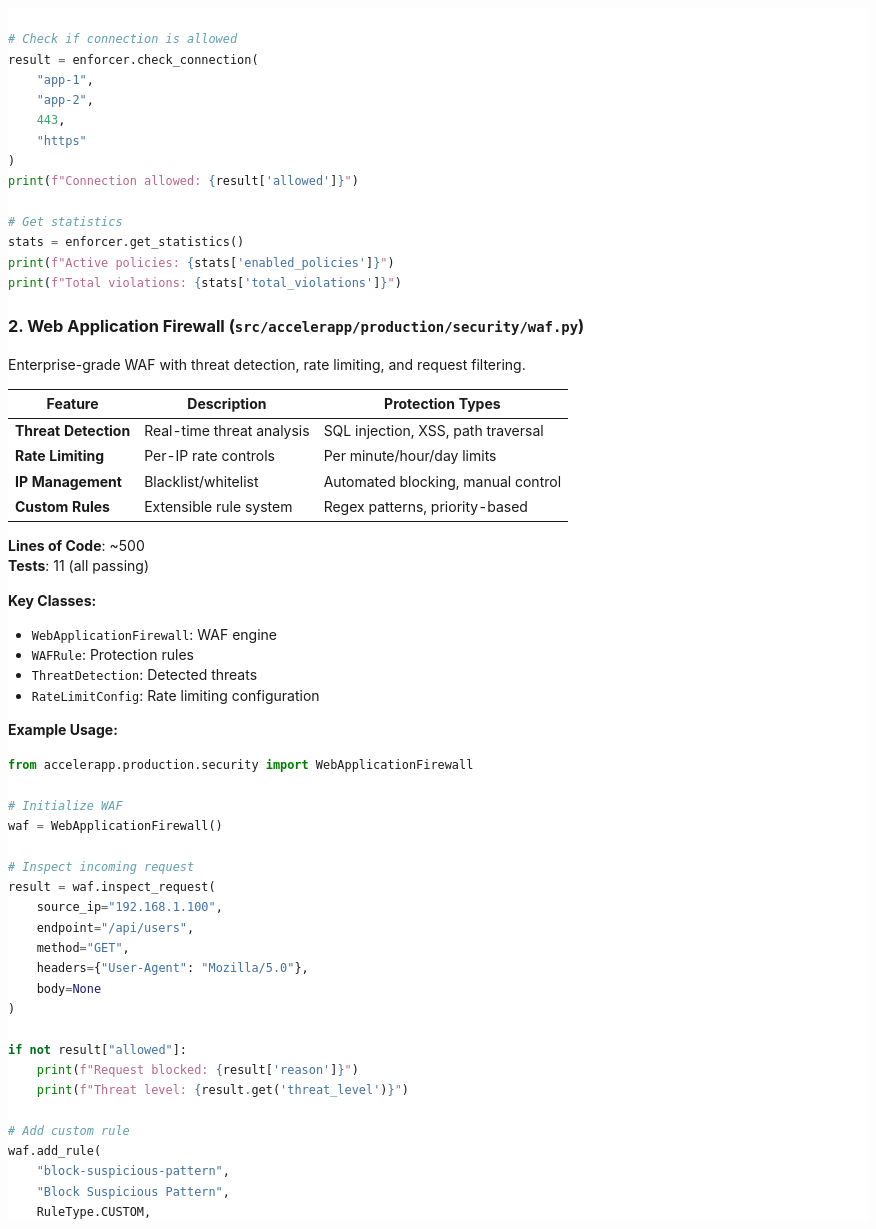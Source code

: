 ```python

# Check if connection is allowed
result = enforcer.check_connection(
    "app-1",
    "app-2",
    443,
    "https"
)
print(f"Connection allowed: {result['allowed']}")

# Get statistics
stats = enforcer.get_statistics()
print(f"Active policies: {stats['enabled_policies']}")
print(f"Total violations: {stats['total_violations']}")
```

### 2. Web Application Firewall (`src/accelerapp/production/security/waf.py`)

Enterprise-grade WAF with threat detection, rate limiting, and request filtering.

| Feature | Description | Protection Types |
|---------|-------------|------------------|
| **Threat Detection** | Real-time threat analysis | SQL injection, XSS, path traversal |
| **Rate Limiting** | Per-IP rate controls | Per minute/hour/day limits |
| **IP Management** | Blacklist/whitelist | Automated blocking, manual control |
| **Custom Rules** | Extensible rule system | Regex patterns, priority-based |

**Lines of Code**: ~500  
**Tests**: 11 (all passing)

**Key Classes:**
- `WebApplicationFirewall`: WAF engine
- `WAFRule`: Protection rules
- `ThreatDetection`: Detected threats
- `RateLimitConfig`: Rate limiting configuration

**Example Usage:**
```python
from accelerapp.production.security import WebApplicationFirewall

# Initialize WAF
waf = WebApplicationFirewall()

# Inspect incoming request
result = waf.inspect_request(
    source_ip="192.168.1.100",
    endpoint="/api/users",
    method="GET",
    headers={"User-Agent": "Mozilla/5.0"},
    body=None
)

if not result["allowed"]:
    print(f"Request blocked: {result['reason']}")
    print(f"Threat level: {result.get('threat_level')}")

# Add custom rule
waf.add_rule(
    "block-suspicious-pattern",
    "Block Suspicious Pattern",
    RuleType.CUSTOM,
```